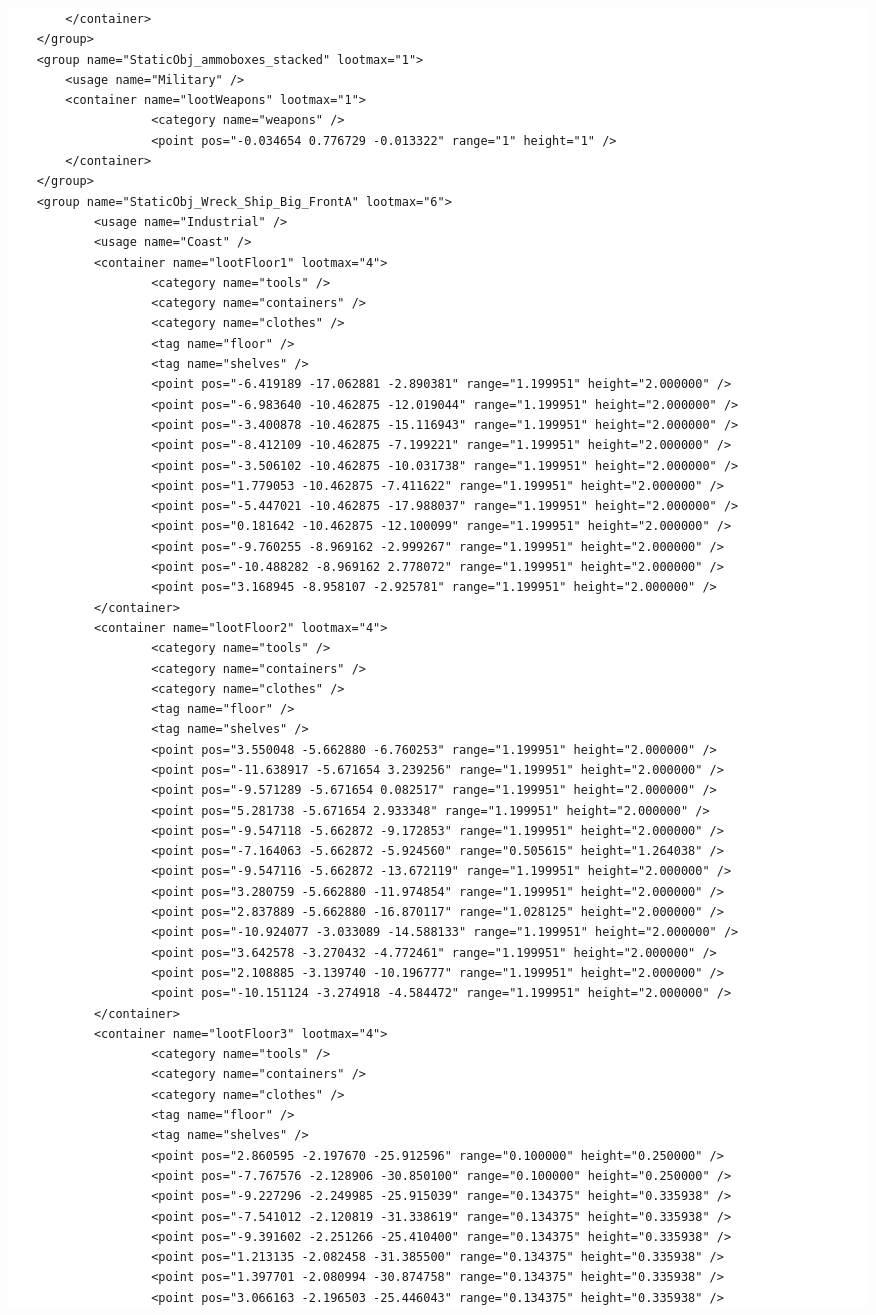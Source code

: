   			</container>
  		</group>
  		<group name="StaticObj_ammoboxes_stacked" lootmax="1">
  			<usage name="Military" />
  			<container name="lootWeapons" lootmax="1">
  						<category name="weapons" />
  						<point pos="-0.034654 0.776729 -0.013322" range="1" height="1" /> 
  			</container>
  		</group>
  		<group name="StaticObj_Wreck_Ship_Big_FrontA" lootmax="6">
  				<usage name="Industrial" />
  				<usage name="Coast" />
  				<container name="lootFloor1" lootmax="4">
  						<category name="tools" />
  						<category name="containers" />
  						<category name="clothes" />
  						<tag name="floor" />
  						<tag name="shelves" />
  						<point pos="-6.419189 -17.062881 -2.890381" range="1.199951" height="2.000000" />
  						<point pos="-6.983640 -10.462875 -12.019044" range="1.199951" height="2.000000" />
  						<point pos="-3.400878 -10.462875 -15.116943" range="1.199951" height="2.000000" />
  						<point pos="-8.412109 -10.462875 -7.199221" range="1.199951" height="2.000000" />
  						<point pos="-3.506102 -10.462875 -10.031738" range="1.199951" height="2.000000" />
  						<point pos="1.779053 -10.462875 -7.411622" range="1.199951" height="2.000000" />
  						<point pos="-5.447021 -10.462875 -17.988037" range="1.199951" height="2.000000" />
  						<point pos="0.181642 -10.462875 -12.100099" range="1.199951" height="2.000000" />
  						<point pos="-9.760255 -8.969162 -2.999267" range="1.199951" height="2.000000" />
  						<point pos="-10.488282 -8.969162 2.778072" range="1.199951" height="2.000000" />
  						<point pos="3.168945 -8.958107 -2.925781" range="1.199951" height="2.000000" />
  				</container>
  				<container name="lootFloor2" lootmax="4">
  						<category name="tools" />
  						<category name="containers" />
  						<category name="clothes" />
  						<tag name="floor" />
  						<tag name="shelves" />
  						<point pos="3.550048 -5.662880 -6.760253" range="1.199951" height="2.000000" />
  						<point pos="-11.638917 -5.671654 3.239256" range="1.199951" height="2.000000" />
  						<point pos="-9.571289 -5.671654 0.082517" range="1.199951" height="2.000000" />
  						<point pos="5.281738 -5.671654 2.933348" range="1.199951" height="2.000000" />
  						<point pos="-9.547118 -5.662872 -9.172853" range="1.199951" height="2.000000" />
  						<point pos="-7.164063 -5.662872 -5.924560" range="0.505615" height="1.264038" />
  						<point pos="-9.547116 -5.662872 -13.672119" range="1.199951" height="2.000000" />
  						<point pos="3.280759 -5.662880 -11.974854" range="1.199951" height="2.000000" />
  						<point pos="2.837889 -5.662880 -16.870117" range="1.028125" height="2.000000" />
  						<point pos="-10.924077 -3.033089 -14.588133" range="1.199951" height="2.000000" />
  						<point pos="3.642578 -3.270432 -4.772461" range="1.199951" height="2.000000" />
  						<point pos="2.108885 -3.139740 -10.196777" range="1.199951" height="2.000000" />
  						<point pos="-10.151124 -3.274918 -4.584472" range="1.199951" height="2.000000" />
  				</container>
  				<container name="lootFloor3" lootmax="4">
  						<category name="tools" />
  						<category name="containers" />
  						<category name="clothes" />
  						<tag name="floor" />
  						<tag name="shelves" />
  						<point pos="2.860595 -2.197670 -25.912596" range="0.100000" height="0.250000" />
  						<point pos="-7.767576 -2.128906 -30.850100" range="0.100000" height="0.250000" />
  						<point pos="-9.227296 -2.249985 -25.915039" range="0.134375" height="0.335938" />
  						<point pos="-7.541012 -2.120819 -31.338619" range="0.134375" height="0.335938" />
  						<point pos="-9.391602 -2.251266 -25.410400" range="0.134375" height="0.335938" />
  						<point pos="1.213135 -2.082458 -31.385500" range="0.134375" height="0.335938" />
  						<point pos="1.397701 -2.080994 -30.874758" range="0.134375" height="0.335938" />
  						<point pos="3.066163 -2.196503 -25.446043" range="0.134375" height="0.335938" />